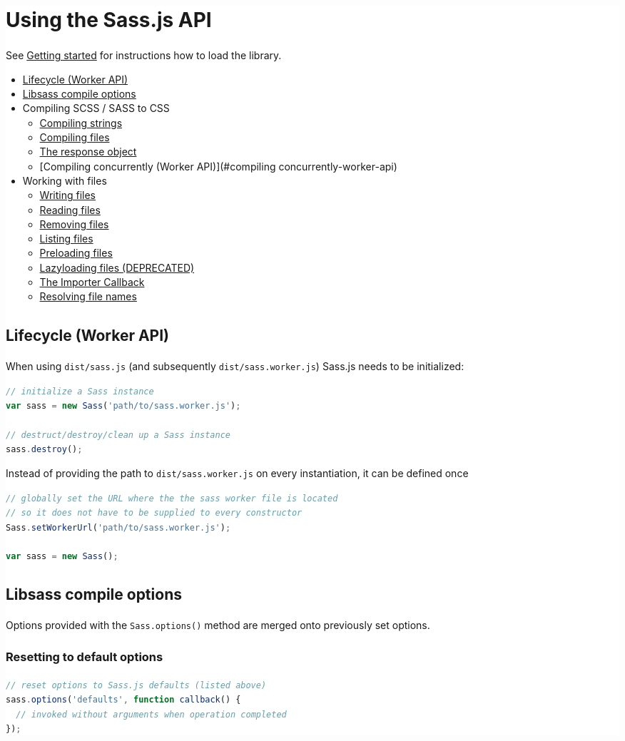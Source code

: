 # Using the Sass.js API

See [Getting started](./getting-started.md) for instructions how to load the library.

* [Lifecycle (Worker API)](#lifecycle-worker-api)
* [Libsass compile options](#libsass-compile-options)
* Compiling SCSS / SASS to CSS
  * [Compiling strings](#compiling-strings)
  * [Compiling files](#compiling-files)
  * [The response object](#the-response-object)
  * [Compiling concurrently (Worker API)](#compiling concurrently-worker-api)
* Working with files
  * [Writing files](#writing-files)
  * [Reading files](#reading-files)
  * [Removing files](#removing-files)
  * [Listing files](#listing-files)
  * [Preloading files](#preloading-files)
  * [Lazyloading files (DEPRECATED)](#lazyloading-files-deprecated)
  * [The Importer Callback](#the-importer-callback)
  * [Resolving file names](#resolving-file-names)


## Lifecycle (Worker API)

When using `dist/sass.js` (and subsequently `dist/sass.worker.js`) Sass.js needs to be initialized:

```js
// initialize a Sass instance
var sass = new Sass('path/to/sass.worker.js');

// destruct/destroy/clean up a Sass instance
sass.destroy();
```

Instead of providing the path to `dist/sass.worker.js` on every instantiation, it can be defined once

```js
// globally set the URL where the the sass worker file is located
// so it does not have to be supplied to every constructor
Sass.setWorkerUrl('path/to/sass.worker.js');

var sass = new Sass();
```


## Libsass compile options

Options provided with the `Sass.options()` method are merged onto previously set options.

### Resetting to default options

```js
// reset options to Sass.js defaults (listed above)
sass.options('defaults', function callback() {
  // invoked without arguments when operation completed
});
```
